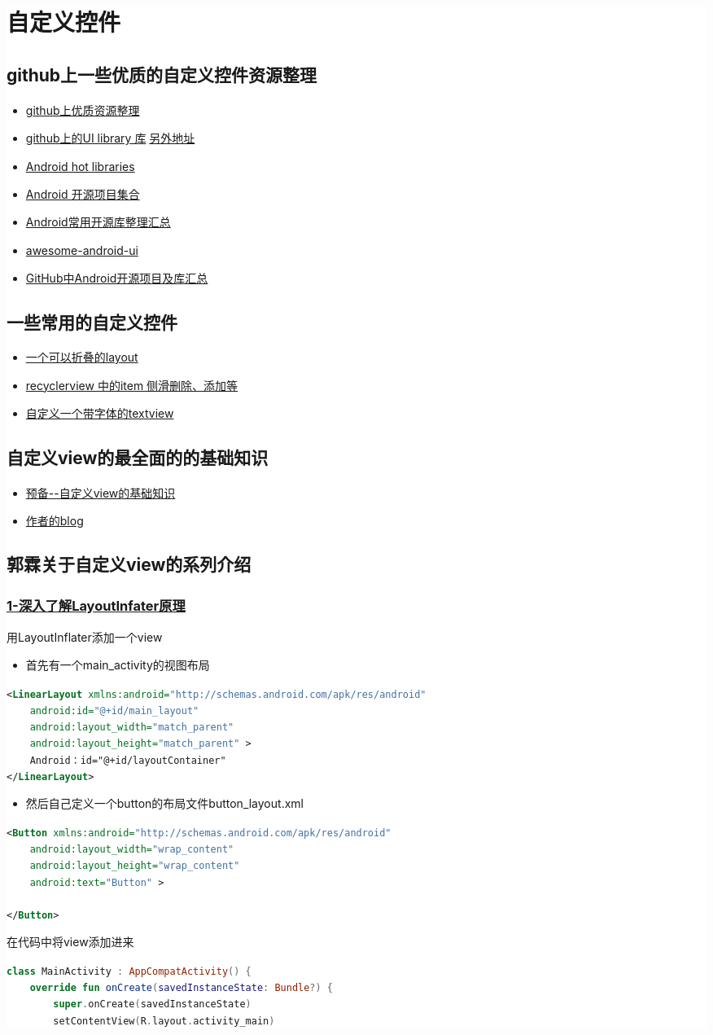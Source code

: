 # 自定义控件

## github上一些优质的自定义控件资源整理

*  [github上优质资源整理](https://juejin.cn/post/6844903832342757390)

*  [github上的UI library 库](https://hndeveloper.github.io/2017/github-android-ui.html#ListView) [另外地址](https://github.com/opendigg/awesome-github-android-ui)

*  [Android hot libraries](https://github.com/SenhLinsh/Android-Hot-Libraries)

*  [Android 开源项目集合](https://github.com/Trinea/android-open-project)

*  [Android常用开源库整理汇总](https://yq.aliyun.com/articles/635222)

* [awesome-android-ui](https://github.com/wasabeef/awesome-android-ui)

* [GitHub中Android开源项目及库汇总](https://blog.csdn.net/u013472738/article/details/78153077)

## 一些常用的自定义控件

*  [一个可以折叠的layout](https://github.com/cachapa/ExpandableLayout)

*  [recyclerview 中的item 侧滑删除、添加等](https://github.com/h6ah4i/android-advancedrecyclerview)

*  [自定义一个带字体的textview](https://github.com/geekist/developer_guide/blob/main/android/ui/TypedTextView.md)

## 自定义view的最全面的的基础知识

* [预备--自定义view的基础知识](https://github.com/GcsSloop/AndroidNote/tree/master/CustomView)

* [作者的blog](https://github.com/GcsSloop/AndroidNote)

## 郭霖关于自定义view的系列介绍

### [1-深入了解LayoutInfater原理](https://blog.csdn.net/guolin_blog/article/details/12921889)
用LayoutInflater添加一个view
* 首先有一个main_activity的视图布局
```xml
<LinearLayout xmlns:android="http://schemas.android.com/apk/res/android"
    android:id="@+id/main_layout"
    android:layout_width="match_parent"
    android:layout_height="match_parent" >
 	Android：id="@+id/layoutContainer"
</LinearLayout>
```
* 然后自己定义一个button的布局文件button_layout.xml
```xml
<Button xmlns:android="http://schemas.android.com/apk/res/android"
    android:layout_width="wrap_content"
    android:layout_height="wrap_content"
    android:text="Button" >
 
</Button>


```
在代码中将view添加进来
```kotlin
class MainActivity : AppCompatActivity() {
    override fun onCreate(savedInstanceState: Bundle?) {
        super.onCreate(savedInstanceState)
        setContentView(R.layout.activity_main)
```